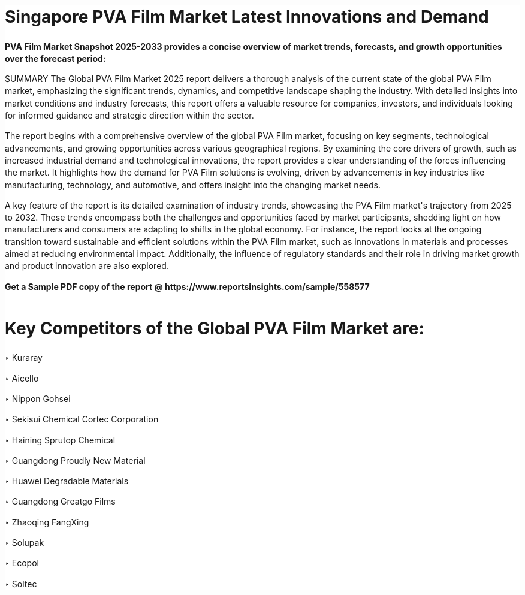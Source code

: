 # Singapore PVA Film Market Latest Innovations and Demand

<strong>PVA Film Market Snapshot 2025-2033 provides a concise overview of market trends, forecasts, and growth opportunities over the forecast period:</strong>

SUMMARY The Global <a href=https://www.reportsinsights.com/sample/558577>PVA Film Market 2025 report</a> delivers a thorough analysis of the current state of the global PVA Film market, emphasizing the significant trends, dynamics, and competitive landscape shaping the industry. With detailed insights into market conditions and industry forecasts, this report offers a valuable resource for companies, investors, and individuals looking for informed guidance and strategic direction within the sector.

The report begins with a comprehensive overview of the global PVA Film market, focusing on key segments, technological advancements, and growing opportunities across various geographical regions. By examining the core drivers of growth, such as increased industrial demand and technological innovations, the report provides a clear understanding of the forces influencing the market. It highlights how the demand for PVA Film solutions is evolving, driven by advancements in key industries like manufacturing, technology, and automotive, and offers insight into the changing market needs.

A key feature of the report is its detailed examination of industry trends, showcasing the PVA Film market's trajectory from 2025 to 2032. These trends encompass both the challenges and opportunities faced by market participants, shedding light on how manufacturers and consumers are adapting to shifts in the global economy. For instance, the report looks at the ongoing transition toward sustainable and efficient solutions within the PVA Film market, such as innovations in materials and processes aimed at reducing environmental impact. Additionally, the influence of regulatory standards and their role in driving market growth and product innovation are also explored.

<strong>Get a Sample PDF copy of the report @ <a href=https://www.reportsinsights.com/sample/558577>https://www.reportsinsights.com/sample/558577</a></strong>

# <strong>Key Competitors of the Global PVA Film Market are:</strong>

‣ Kuraray

‣ Aicello

‣ Nippon Gohsei

‣ Sekisui Chemical Cortec Corporation

‣ Haining Sprutop Chemical

‣ Guangdong Proudly New Material

‣ Huawei Degradable Materials

‣ Guangdong Greatgo Films

‣ Zhaoqing FangXing

‣ Solupak

‣ Ecopol

‣ Soltec
